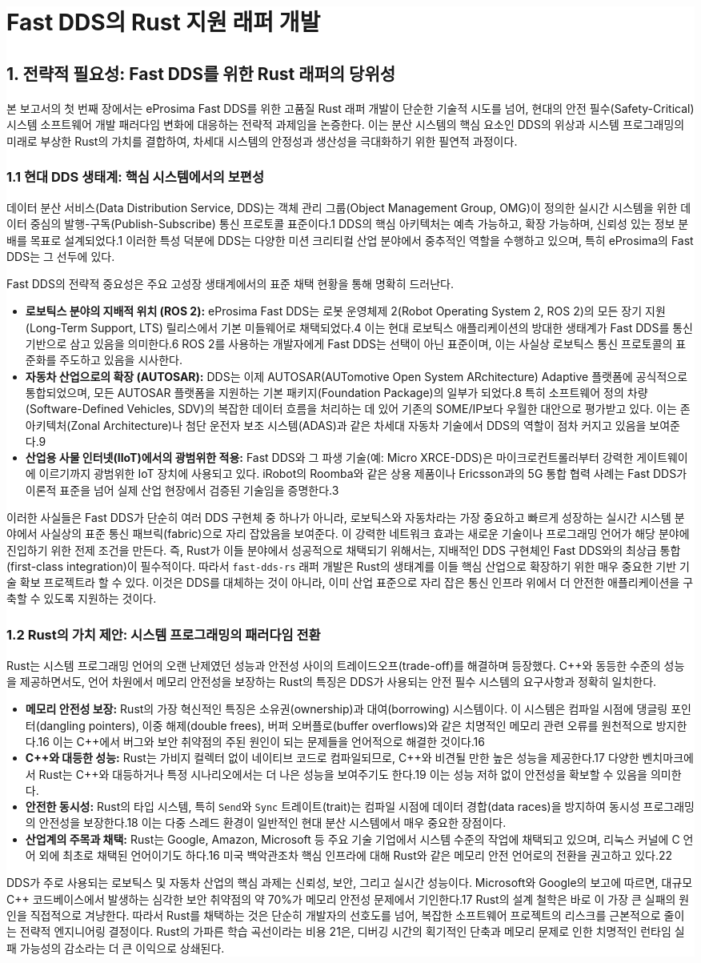# Fast DDS의 Rust 지원 래퍼 개발

## 1.  전략적 필요성: Fast DDS를 위한 Rust 래퍼의 당위성

본 보고서의 첫 번째 장에서는 eProsima Fast DDS를 위한 고품질 Rust 래퍼 개발이 단순한 기술적 시도를 넘어, 현대의 안전 필수(Safety-Critical) 시스템 소프트웨어 개발 패러다임 변화에 대응하는 전략적 과제임을 논증한다. 이는 분산 시스템의 핵심 요소인 DDS의 위상과 시스템 프로그래밍의 미래로 부상한 Rust의 가치를 결합하여, 차세대 시스템의 안정성과 생산성을 극대화하기 위한 필연적 과정이다.

### 1.1  현대 DDS 생태계: 핵심 시스템에서의 보편성

데이터 분산 서비스(Data Distribution Service, DDS)는 객체 관리 그룹(Object Management Group, OMG)이 정의한 실시간 시스템을 위한 데이터 중심의 발행-구독(Publish-Subscribe) 통신 프로토콜 표준이다.1 DDS의 핵심 아키텍처는 예측 가능하고, 확장 가능하며, 신뢰성 있는 정보 분배를 목표로 설계되었다.1 이러한 특성 덕분에 DDS는 다양한 미션 크리티컬 산업 분야에서 중추적인 역할을 수행하고 있으며, 특히 eProsima의 Fast DDS는 그 선두에 있다.

Fast DDS의 전략적 중요성은 주요 고성장 생태계에서의 표준 채택 현황을 통해 명확히 드러난다.

- **로보틱스 분야의 지배적 위치 (ROS 2):** eProsima Fast DDS는 로봇 운영체제 2(Robot Operating System 2, ROS 2)의 모든 장기 지원(Long-Term Support, LTS) 릴리스에서 기본 미들웨어로 채택되었다.4 이는 현대 로보틱스 애플리케이션의 방대한 생태계가 Fast DDS를 통신 기반으로 삼고 있음을 의미한다.6 ROS 2를 사용하는 개발자에게 Fast DDS는 선택이 아닌 표준이며, 이는 사실상 로보틱스 통신 프로토콜의 표준화를 주도하고 있음을 시사한다.
- **자동차 산업으로의 확장 (AUTOSAR):** DDS는 이제 AUTOSAR(AUTomotive Open System ARchitecture) Adaptive 플랫폼에 공식적으로 통합되었으며, 모든 AUTOSAR 플랫폼을 지원하는 기본 패키지(Foundation Package)의 일부가 되었다.8 특히 소프트웨어 정의 차량(Software-Defined Vehicles, SDV)의 복잡한 데이터 흐름을 처리하는 데 있어 기존의 SOME/IP보다 우월한 대안으로 평가받고 있다. 이는 존 아키텍처(Zonal Architecture)나 첨단 운전자 보조 시스템(ADAS)과 같은 차세대 자동차 기술에서 DDS의 역할이 점차 커지고 있음을 보여준다.9
- **산업용 사물 인터넷(IIoT)에서의 광범위한 적용:** Fast DDS와 그 파생 기술(예: Micro XRCE-DDS)은 마이크로컨트롤러부터 강력한 게이트웨이에 이르기까지 광범위한 IoT 장치에 사용되고 있다. iRobot의 Roomba와 같은 상용 제품이나 Ericsson과의 5G 통합 협력 사례는 Fast DDS가 이론적 표준을 넘어 실제 산업 현장에서 검증된 기술임을 증명한다.3

이러한 사실들은 Fast DDS가 단순히 여러 DDS 구현체 중 하나가 아니라, 로보틱스와 자동차라는 가장 중요하고 빠르게 성장하는 실시간 시스템 분야에서 사실상의 표준 통신 패브릭(fabric)으로 자리 잡았음을 보여준다. 이 강력한 네트워크 효과는 새로운 기술이나 프로그래밍 언어가 해당 분야에 진입하기 위한 전제 조건을 만든다. 즉, Rust가 이들 분야에서 성공적으로 채택되기 위해서는, 지배적인 DDS 구현체인 Fast DDS와의 최상급 통합(first-class integration)이 필수적이다. 따라서 `fast-dds-rs` 래퍼 개발은 Rust의 생태계를 이들 핵심 산업으로 확장하기 위한 매우 중요한 기반 기술 확보 프로젝트라 할 수 있다. 이것은 DDS를 대체하는 것이 아니라, 이미 산업 표준으로 자리 잡은 통신 인프라 위에서 더 안전한 애플리케이션을 구축할 수 있도록 지원하는 것이다.

### 1.2  Rust의 가치 제안: 시스템 프로그래밍의 패러다임 전환

Rust는 시스템 프로그래밍 언어의 오랜 난제였던 성능과 안전성 사이의 트레이드오프(trade-off)를 해결하며 등장했다. C++와 동등한 수준의 성능을 제공하면서도, 언어 차원에서 메모리 안전성을 보장하는 Rust의 특징은 DDS가 사용되는 안전 필수 시스템의 요구사항과 정확히 일치한다.

- **메모리 안전성 보장:** Rust의 가장 혁신적인 특징은 소유권(ownership)과 대여(borrowing) 시스템이다. 이 시스템은 컴파일 시점에 댕글링 포인터(dangling pointers), 이중 해제(double frees), 버퍼 오버플로(buffer overflows)와 같은 치명적인 메모리 관련 오류를 원천적으로 방지한다.16 이는 C++에서 버그와 보안 취약점의 주된 원인이 되는 문제들을 언어적으로 해결한 것이다.16
- **C++와 대등한 성능:** Rust는 가비지 컬렉터 없이 네이티브 코드로 컴파일되므로, C++와 비견될 만한 높은 성능을 제공한다.17 다양한 벤치마크에서 Rust는 C++와 대등하거나 특정 시나리오에서는 더 나은 성능을 보여주기도 한다.19 이는 성능 저하 없이 안전성을 확보할 수 있음을 의미한다.
- **안전한 동시성:** Rust의 타입 시스템, 특히 `Send`와 `Sync` 트레이트(trait)는 컴파일 시점에 데이터 경합(data races)을 방지하여 동시성 프로그래밍의 안전성을 보장한다.18 이는 다중 스레드 환경이 일반적인 현대 분산 시스템에서 매우 중요한 장점이다.
- **산업계의 주목과 채택:** Rust는 Google, Amazon, Microsoft 등 주요 기술 기업에서 시스템 수준의 작업에 채택되고 있으며, 리눅스 커널에 C 언어 외에 최초로 채택된 언어이기도 하다.16 미국 백악관조차 핵심 인프라에 대해 Rust와 같은 메모리 안전 언어로의 전환을 권고하고 있다.22

DDS가 주로 사용되는 로보틱스 및 자동차 산업의 핵심 과제는 신뢰성, 보안, 그리고 실시간 성능이다. Microsoft와 Google의 보고에 따르면, 대규모 C++ 코드베이스에서 발생하는 심각한 보안 취약점의 약 70%가 메모리 안전성 문제에서 기인한다.17 Rust의 설계 철학은 바로 이 가장 큰 실패의 원인을 직접적으로 겨냥한다. 따라서 Rust를 채택하는 것은 단순히 개발자의 선호도를 넘어, 복잡한 소프트웨어 프로젝트의 리스크를 근본적으로 줄이는 전략적 엔지니어링 결정이다. Rust의 가파른 학습 곡선이라는 비용 21은, 디버깅 시간의 획기적인 단축과 메모리 문제로 인한 치명적인 런타임 실패 가능성의 감소라는 더 큰 이익으로 상쇄된다.
